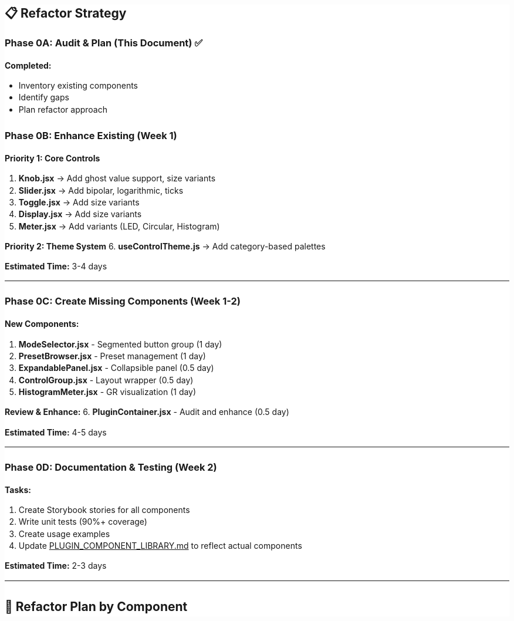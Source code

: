 ## 📋 Refactor Strategy

### Phase 0A: Audit & Plan (This Document) ✅

**Completed:**
- Inventory existing components
- Identify gaps
- Plan refactor approach

### Phase 0B: Enhance Existing (Week 1)

**Priority 1: Core Controls**
1. **Knob.jsx** → Add ghost value support, size variants
2. **Slider.jsx** → Add bipolar, logarithmic, ticks
3. **Toggle.jsx** → Add size variants
4. **Display.jsx** → Add size variants
5. **Meter.jsx** → Add variants (LED, Circular, Histogram)

**Priority 2: Theme System**
6. **useControlTheme.js** → Add category-based palettes

**Estimated Time:** 3-4 days

---

### Phase 0C: Create Missing Components (Week 1-2)

**New Components:**
1. **ModeSelector.jsx** - Segmented button group (1 day)
2. **PresetBrowser.jsx** - Preset management (1 day)
3. **ExpandablePanel.jsx** - Collapsible panel (0.5 day)
4. **ControlGroup.jsx** - Layout wrapper (0.5 day)
5. **HistogramMeter.jsx** - GR visualization (1 day)

**Review & Enhance:**
6. **PluginContainer.jsx** - Audit and enhance (0.5 day)

**Estimated Time:** 4-5 days

---

### Phase 0D: Documentation & Testing (Week 2)

**Tasks:**
1. Create Storybook stories for all components
2. Write unit tests (90%+ coverage)
3. Create usage examples
4. Update [PLUGIN_COMPONENT_LIBRARY.md](./PLUGIN_COMPONENT_LIBRARY.md) to reflect actual components

**Estimated Time:** 2-3 days

---

## 🔄 Refactor Plan by Component
